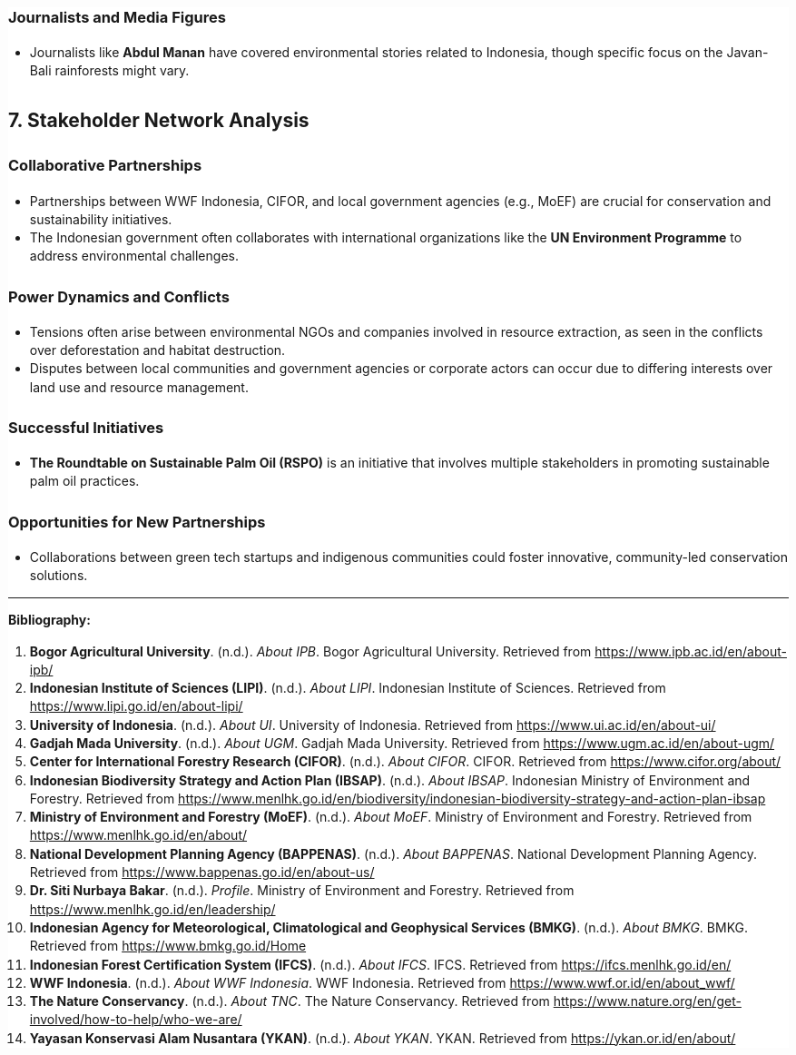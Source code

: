 ### Journalists and Media Figures

- Journalists like **Abdul Manan** have covered environmental stories related to Indonesia, though specific focus on the Javan-Bali rainforests might vary.

## 7. Stakeholder Network Analysis

### Collaborative Partnerships

- Partnerships between WWF Indonesia, CIFOR, and local government agencies (e.g., MoEF) are crucial for conservation and sustainability initiatives.
- The Indonesian government often collaborates with international organizations like the **UN Environment Programme** to address environmental challenges.

### Power Dynamics and Conflicts

- Tensions often arise between environmental NGOs and companies involved in resource extraction, as seen in the conflicts over deforestation and habitat destruction.
- Disputes between local communities and government agencies or corporate actors can occur due to differing interests over land use and resource management.

### Successful Initiatives

- **The Roundtable on Sustainable Palm Oil (RSPO)** is an initiative that involves multiple stakeholders in promoting sustainable palm oil practices.

### Opportunities for New Partnerships

- Collaborations between green tech startups and indigenous communities could foster innovative, community-led conservation solutions.

---

**Bibliography:**

1. **Bogor Agricultural University**. (n.d.). *About IPB*. Bogor Agricultural University. Retrieved from <https://www.ipb.ac.id/en/about-ipb/>  
2. **Indonesian Institute of Sciences (LIPI)**. (n.d.). *About LIPI*. Indonesian Institute of Sciences. Retrieved from <https://www.lipi.go.id/en/about-lipi/>
3. **University of Indonesia**. (n.d.). *About UI*. University of Indonesia. Retrieved from <https://www.ui.ac.id/en/about-ui/>
4. **Gadjah Mada University**. (n.d.). *About UGM*. Gadjah Mada University. Retrieved from <https://www.ugm.ac.id/en/about-ugm/>
5. **Center for International Forestry Research (CIFOR)**. (n.d.). *About CIFOR*. CIFOR. Retrieved from <https://www.cifor.org/about/>
6. **Indonesian Biodiversity Strategy and Action Plan (IBSAP)**. (n.d.). *About IBSAP*. Indonesian Ministry of Environment and Forestry. Retrieved from <https://www.menlhk.go.id/en/biodiversity/indonesian-biodiversity-strategy-and-action-plan-ibsap>
7. **Ministry of Environment and Forestry (MoEF)**. (n.d.). *About MoEF*. Ministry of Environment and Forestry. Retrieved from <https://www.menlhk.go.id/en/about/>
8. **National Development Planning Agency (BAPPENAS)**. (n.d.). *About BAPPENAS*. National Development Planning Agency. Retrieved from <https://www.bappenas.go.id/en/about-us/>
9. **Dr. Siti Nurbaya Bakar**. (n.d.). *Profile*. Ministry of Environment and Forestry. Retrieved from <https://www.menlhk.go.id/en/leadership/>
10. **Indonesian Agency for Meteorological, Climatological and Geophysical Services (BMKG)**. (n.d.). *About BMKG*. BMKG. Retrieved from <https://www.bmkg.go.id/Home>
11. **Indonesian Forest Certification System (IFCS)**. (n.d.). *About IFCS*. IFCS. Retrieved from <https://ifcs.menlhk.go.id/en/>
12. **WWF Indonesia**. (n.d.). *About WWF Indonesia*. WWF Indonesia. Retrieved from <https://www.wwf.or.id/en/about_wwf/>
13. **The Nature Conservancy**. (n.d.). *About TNC*. The Nature Conservancy. Retrieved from <https://www.nature.org/en/get-involved/how-to-help/who-we-are/>
14. **Yayasan Konservasi Alam Nusantara (YKAN)**. (n.d.). *About YKAN*. YKAN. Retrieved from <https://ykan.or.id/en/about/>